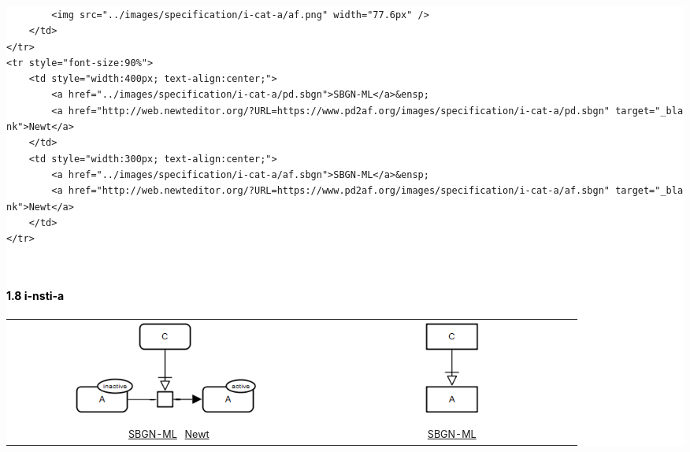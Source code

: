 			<img src="../images/specification/i-cat-a/af.png" width="77.6px" />
		</td>
	</tr>
	<tr style="font-size:90%">
		<td style="width:400px; text-align:center;">
			<a href="../images/specification/i-cat-a/pd.sbgn">SBGN-ML</a>&ensp;
			<a href="http://web.newteditor.org/?URL=https://www.pd2af.org/images/specification/i-cat-a/pd.sbgn" target="_blank">Newt</a>
		</td>
		<td style="width:300px; text-align:center;">
			<a href="../images/specification/i-cat-a/af.sbgn">SBGN-ML</a>&ensp;
			<a href="http://web.newteditor.org/?URL=https://www.pd2af.org/images/specification/i-cat-a/af.sbgn" target="_blank">Newt</a>
		</td>
	</tr>
</table><br />

	

	

   <h4 style="color:black">1.8 i-nsti-a</h4>

<table class="rules-table">
	<tr style="font-size:90%">
		<td style="width:400px; text-align:center;">
			<div><img src="../images/specification/i-nsti-a/pd.png" width="240px" /></div>
		</td>
		<td style="width:300px; text-align:center;">
			<img src="../images/specification/i-nsti-a/af.png" width="77.6px" />
		</td>
	</tr>
	<tr style="font-size:90%">
		<td style="width:400px; text-align:center;">
			<a href="../images/specification/i-nsti-a/pd.sbgn">SBGN-ML</a>&ensp;
			<a href="http://web.newteditor.org/?URL=https://www.pd2af.org/images/specification/i-nsti-a/pd.sbgn" target="_blank">Newt</a>
		</td>
		<td style="width:300px; text-align:center;">
			<a href="../images/specification/i-nsti-a/af.sbgn">SBGN-ML</a>&ensp;